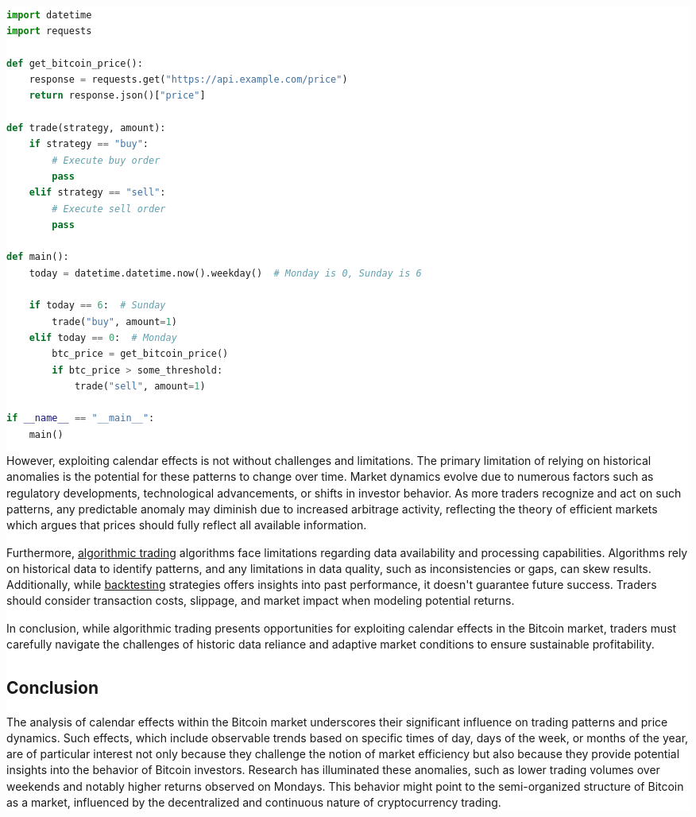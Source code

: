 ```python
import datetime
import requests

def get_bitcoin_price():
    response = requests.get("https://api.example.com/price")
    return response.json()["price"]

def trade(strategy, amount):
    if strategy == "buy":
        # Execute buy order
        pass
    elif strategy == "sell":
        # Execute sell order
        pass

def main():
    today = datetime.datetime.now().weekday()  # Monday is 0, Sunday is 6

    if today == 6:  # Sunday
        trade("buy", amount=1)
    elif today == 0:  # Monday
        btc_price = get_bitcoin_price()
        if btc_price > some_threshold:
            trade("sell", amount=1)

if __name__ == "__main__":
    main()
```

However, exploiting calendar effects is not without challenges and limitations. The primary limitation of relying on historical anomalies is the potential for these patterns to change over time. Market dynamics evolve due to numerous factors such as regulatory developments, technological advancements, or shifts in investor behavior. As more traders recognize and act on such patterns, any predictable anomaly may diminish due to increased arbitrage activity, reflecting the theory of efficient markets which argues that prices should fully reflect all available information.

Furthermore, [algorithmic trading](/wiki/algorithmic-trading) algorithms face limitations regarding data availability and processing capabilities. Algorithms rely on historical data to identify patterns, and any limitations in data quality, such as inconsistencies or gaps, can skew results. Additionally, while [backtesting](/wiki/backtesting) strategies offers insights into past performance, it doesn't guarantee future success. Traders should consider transaction costs, slippage, and market impact when modeling potential returns.

In conclusion, while algorithmic trading presents opportunities for exploiting calendar effects in the Bitcoin market, traders must carefully navigate the challenges of historic data reliance and adaptive market conditions to ensure sustainable profitability.


## Conclusion

The analysis of calendar effects within the Bitcoin market underscores their significant influence on trading patterns and price dynamics. Such effects, which include observable trends based on specific times of day, days of the week, or months of the year, are of particular interest not only because they challenge the notion of market efficiency but also because they provide potential insights into the behavior of Bitcoin investors. Research has illuminated these anomalies, such as lower trading volumes over weekends and notably higher returns observed on Mondays. This behavior might point to the semi-organized structure of Bitcoin as a market, influenced by the decentralized and continuous nature of cryptocurrency trading.

